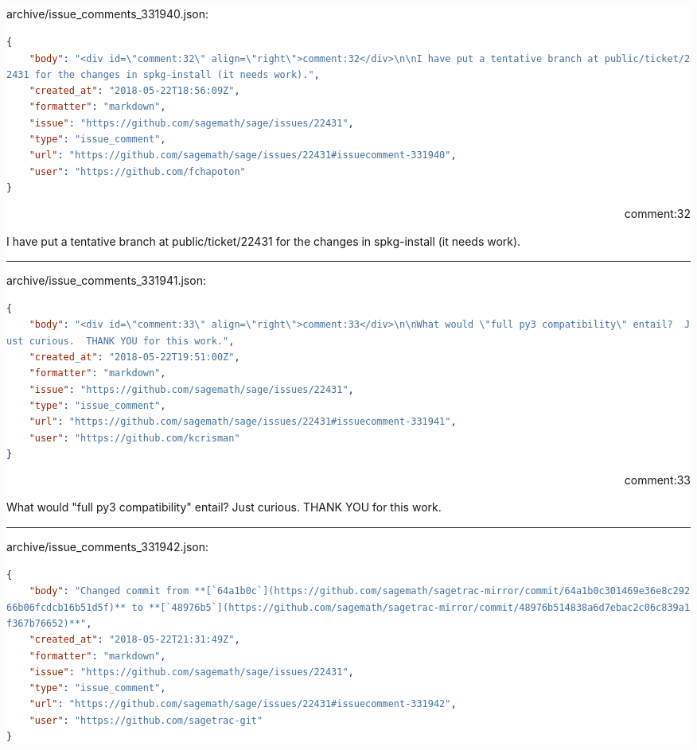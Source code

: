 archive/issue_comments_331940.json:
```json
{
    "body": "<div id=\"comment:32\" align=\"right\">comment:32</div>\n\nI have put a tentative branch at public/ticket/22431 for the changes in spkg-install (it needs work).",
    "created_at": "2018-05-22T18:56:09Z",
    "formatter": "markdown",
    "issue": "https://github.com/sagemath/sage/issues/22431",
    "type": "issue_comment",
    "url": "https://github.com/sagemath/sage/issues/22431#issuecomment-331940",
    "user": "https://github.com/fchapoton"
}
```

<div id="comment:32" align="right">comment:32</div>

I have put a tentative branch at public/ticket/22431 for the changes in spkg-install (it needs work).



---

archive/issue_comments_331941.json:
```json
{
    "body": "<div id=\"comment:33\" align=\"right\">comment:33</div>\n\nWhat would \"full py3 compatibility\" entail?  Just curious.  THANK YOU for this work.",
    "created_at": "2018-05-22T19:51:00Z",
    "formatter": "markdown",
    "issue": "https://github.com/sagemath/sage/issues/22431",
    "type": "issue_comment",
    "url": "https://github.com/sagemath/sage/issues/22431#issuecomment-331941",
    "user": "https://github.com/kcrisman"
}
```

<div id="comment:33" align="right">comment:33</div>

What would "full py3 compatibility" entail?  Just curious.  THANK YOU for this work.



---

archive/issue_comments_331942.json:
```json
{
    "body": "Changed commit from **[`64a1b0c`](https://github.com/sagemath/sagetrac-mirror/commit/64a1b0c301469e36e8c29266b06fcdcb16b51d5f)** to **[`48976b5`](https://github.com/sagemath/sagetrac-mirror/commit/48976b514838a6d7ebac2c06c839a1f367b76652)**",
    "created_at": "2018-05-22T21:31:49Z",
    "formatter": "markdown",
    "issue": "https://github.com/sagemath/sage/issues/22431",
    "type": "issue_comment",
    "url": "https://github.com/sagemath/sage/issues/22431#issuecomment-331942",
    "user": "https://github.com/sagetrac-git"
}
```
